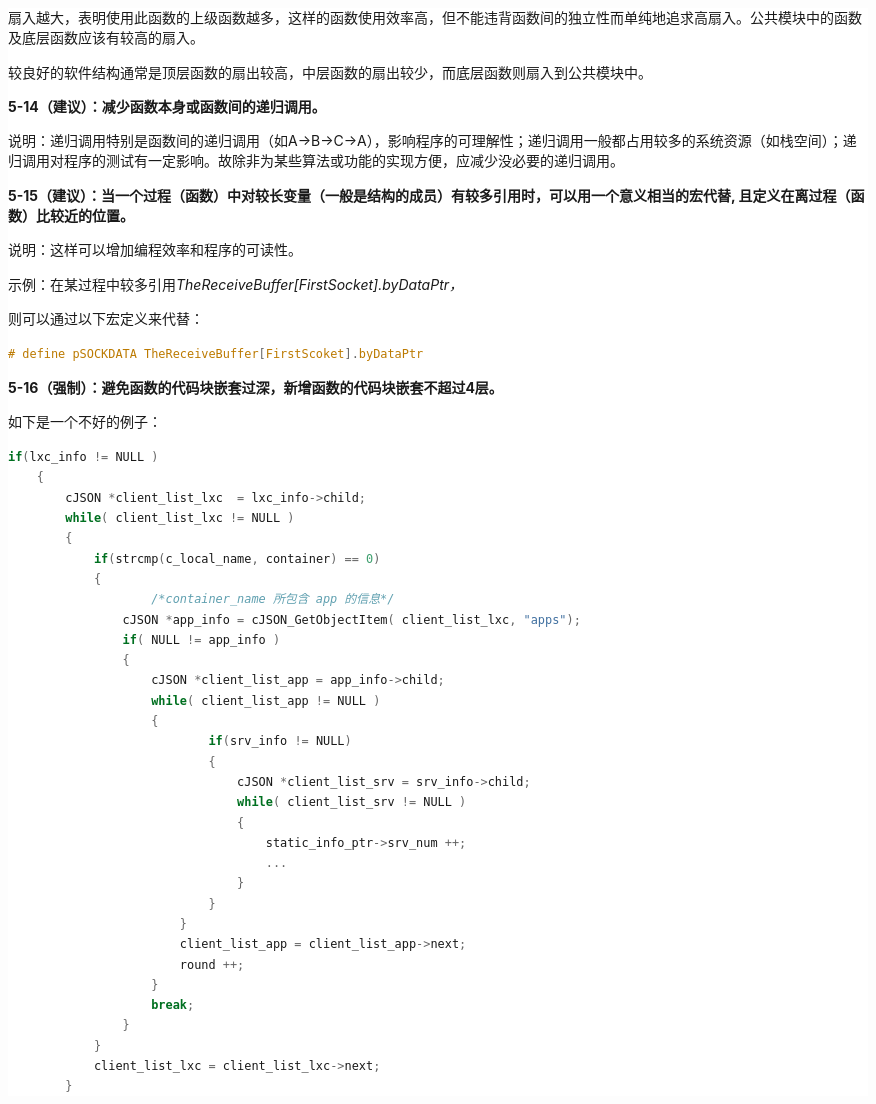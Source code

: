 扇入越大，表明使用此函数的上级函数越多，这样的函数使用效率高，但不能违背函数间的独立性而单纯地追求高扇入。公共模块中的函数及底层函数应该有较高的扇入。

较良好的软件结构通常是顶层函数的扇出较高，中层函数的扇出较少，而底层函数则扇入到公共模块中。

**5-14（建议）：减少函数本身或函数间的递归调用。**

说明：递归调用特别是函数间的递归调用（如A-\>B-\>C-\>A），影响程序的可理解性；递归调用一般都占用较多的系统资源（如栈空间）；递归调用对程序的测试有一定影响。故除非为某些算法或功能的实现方便，应减少没必要的递归调用。

**5-15（建议）：当一个过程（函数）中对较长变量（一般是结构的成员）有较多引用时，可以用一个意义相当的宏代替, 且定义在离过程（函数）比较近的位置。**

说明：这样可以增加编程效率和程序的可读性。

示例：在某过程中较多引用*TheReceiveBuffer[FirstSocket].byDataPtr，*

则可以通过以下宏定义来代替：

```c
# define pSOCKDATA TheReceiveBuffer[FirstScoket].byDataPtr
```

**5-16（强制）：避免函数的代码块嵌套过深，新增函数的代码块嵌套不超过4层。**

如下是一个不好的例子：

```c
if(lxc_info != NULL )
    {
        cJSON *client_list_lxc  = lxc_info->child;
        while( client_list_lxc != NULL )
        {
            if(strcmp(c_local_name, container) == 0)
            {
                    /*container_name 所包含 app 的信息*/
                cJSON *app_info = cJSON_GetObjectItem( client_list_lxc, "apps");  
                if( NULL != app_info )
                {
                    cJSON *client_list_app = app_info->child;
                    while( client_list_app != NULL )
                    {
                            if(srv_info != NULL)
                            {
                                cJSON *client_list_srv = srv_info->child;
                                while( client_list_srv != NULL )
                                {
                                    static_info_ptr->srv_num ++;
                                    ...
                                }
                            }
                        }
                        client_list_app = client_list_app->next;
                        round ++;
                    }
                    break;
                }
            }
            client_list_lxc = client_list_lxc->next;
        }
```
